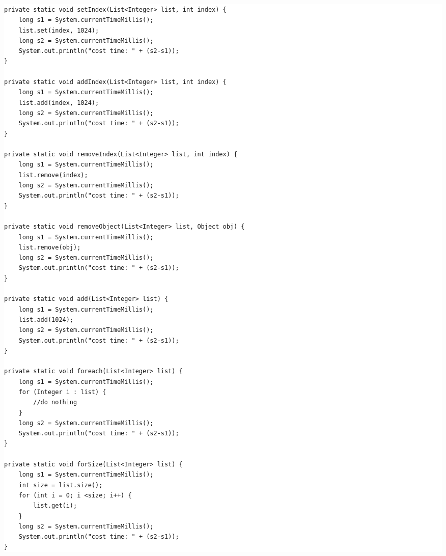     private static void setIndex(List<Integer> list, int index) {
        long s1 = System.currentTimeMillis();
        list.set(index, 1024);
        long s2 = System.currentTimeMillis();
        System.out.println("cost time: " + (s2-s1));
    }
    
    private static void addIndex(List<Integer> list, int index) {
        long s1 = System.currentTimeMillis();
        list.add(index, 1024);
        long s2 = System.currentTimeMillis();
        System.out.println("cost time: " + (s2-s1));
    }
    
    private static void removeIndex(List<Integer> list, int index) {
        long s1 = System.currentTimeMillis();
        list.remove(index);
        long s2 = System.currentTimeMillis();
        System.out.println("cost time: " + (s2-s1));
    }
    
    private static void removeObject(List<Integer> list, Object obj) {
        long s1 = System.currentTimeMillis();
        list.remove(obj);
        long s2 = System.currentTimeMillis();
        System.out.println("cost time: " + (s2-s1));
    }
    
    private static void add(List<Integer> list) {
        long s1 = System.currentTimeMillis();
        list.add(1024);
        long s2 = System.currentTimeMillis();
        System.out.println("cost time: " + (s2-s1));
    }
    
    private static void foreach(List<Integer> list) {
        long s1 = System.currentTimeMillis();
        for (Integer i : list) {
            //do nothing
        }
        long s2 = System.currentTimeMillis();
        System.out.println("cost time: " + (s2-s1));
    }
    
    private static void forSize(List<Integer> list) {
        long s1 = System.currentTimeMillis();
        int size = list.size();
        for (int i = 0; i <size; i++) {
            list.get(i);
        }
        long s2 = System.currentTimeMillis();
        System.out.println("cost time: " + (s2-s1));
    }
    